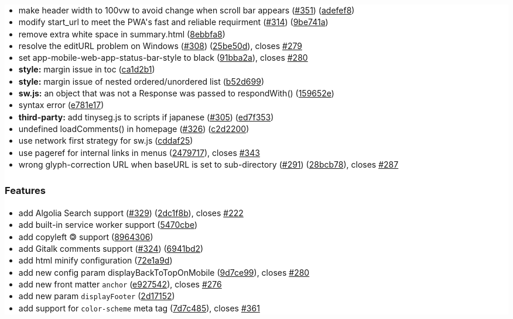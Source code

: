 * make header width to 100vw to avoid change when scroll bar appears ([#351](https://github.com/yuanprogram/hugo-theme-meme/issues/351)) ([adefef8](https://github.com/yuanprogram/hugo-theme-meme/commit/adefef8bc638ace1d48a7ce5e75f8c2d9e3e53b3))
* modify start_url to meet the PWA's fast and reliable requirment ([#314](https://github.com/yuanprogram/hugo-theme-meme/issues/314)) ([9be741a](https://github.com/yuanprogram/hugo-theme-meme/commit/9be741a3238fe5c0d19bc77000057f0a4e1d1181))
* remove extra white space in summary.html ([8ebbfa8](https://github.com/yuanprogram/hugo-theme-meme/commit/8ebbfa81a5a517038b24e20768b8db2dda812649))
* resolve the editURL problem on Windows ([#308](https://github.com/yuanprogram/hugo-theme-meme/issues/308)) ([25be50d](https://github.com/yuanprogram/hugo-theme-meme/commit/25be50d1a2d135b7912e6ae8ffc1e46d0acbf2a1)), closes [#279](https://github.com/yuanprogram/hugo-theme-meme/issues/279)
* set app-mobile-web-app-status-bar-style to black ([91bba2a](https://github.com/yuanprogram/hugo-theme-meme/commit/91bba2a624651f43bef20edc25473f191f73ef9f)), closes [#280](https://github.com/yuanprogram/hugo-theme-meme/issues/280)
* **style:** margin issue in toc ([ca1d2b1](https://github.com/yuanprogram/hugo-theme-meme/commit/ca1d2b1b5b80b7b8bf8b6fb6c7b4e9edc0fccafd))
* **style:** margin issue of nested ordered/unordered list ([b52d699](https://github.com/yuanprogram/hugo-theme-meme/commit/b52d69953e61f62f20ef152bf4880cb928845a8a))
* **sw.js:** an object that was not a Response was passed to respondWith() ([159652e](https://github.com/yuanprogram/hugo-theme-meme/commit/159652eafbd79a1956174be36989354686f08654))
* syntax error ([e781e17](https://github.com/yuanprogram/hugo-theme-meme/commit/e781e176e3e73d42e685b3483f497e9d5fc0fab6))
* **third-party:** add tinyseg.js to scripts if japanese ([#305](https://github.com/yuanprogram/hugo-theme-meme/issues/305)) ([ed7f353](https://github.com/yuanprogram/hugo-theme-meme/commit/ed7f353f772edc281857b6ac34d0fb0489db1bd4))
* undefined loadComments() in homepage ([#326](https://github.com/yuanprogram/hugo-theme-meme/issues/326)) ([c2d2200](https://github.com/yuanprogram/hugo-theme-meme/commit/c2d220042cd0bc974f10c6b3880877fb27f33027))
* use network first strategy for sw.js ([cddaf25](https://github.com/yuanprogram/hugo-theme-meme/commit/cddaf250b0e93c94697df6de77c873ccbf168c18))
* use pageref for internal links in menus ([2479717](https://github.com/yuanprogram/hugo-theme-meme/commit/2479717386e82a8b3e2446e887a85d63592e1702)), closes [#343](https://github.com/yuanprogram/hugo-theme-meme/issues/343)
* wrong glyph-correction URL when baseURL is set to sub-directory ([#291](https://github.com/yuanprogram/hugo-theme-meme/issues/291)) ([28bcb78](https://github.com/yuanprogram/hugo-theme-meme/commit/28bcb78fd9f396204930ae288e0581f00fa42705)), closes [#287](https://github.com/yuanprogram/hugo-theme-meme/issues/287)


### Features

* add Algolia Search support ([#329](https://github.com/yuanprogram/hugo-theme-meme/issues/329)) ([2dc1f8b](https://github.com/yuanprogram/hugo-theme-meme/commit/2dc1f8bb184c36329375af3b4bafc445e2c2210d)), closes [#222](https://github.com/yuanprogram/hugo-theme-meme/issues/222)
* add built-in service worker support ([5470cbe](https://github.com/yuanprogram/hugo-theme-meme/commit/5470cbe6c4c8e726e81bba7cb5dc45863678281f))
* add copyleft 🄯 support ([8964306](https://github.com/yuanprogram/hugo-theme-meme/commit/8964306e6cea55a8c7457a3ebace226db95ce107))
* add Gitalk comments support  ([#324](https://github.com/yuanprogram/hugo-theme-meme/issues/324)) ([6941bd2](https://github.com/yuanprogram/hugo-theme-meme/commit/6941bd28fbf17354247f993c71ea9259dfd56571))
* add html minify configuration ([72e1a9d](https://github.com/yuanprogram/hugo-theme-meme/commit/72e1a9d03fdab80c2527a07c915422efe2384f48))
* add new config param displayBackToTopOnMobile ([9d7ce99](https://github.com/yuanprogram/hugo-theme-meme/commit/9d7ce997307cfca6cc79f9d557a7ebe889e39186)), closes [#280](https://github.com/yuanprogram/hugo-theme-meme/issues/280)
* add new front matter `anchor` ([e927542](https://github.com/yuanprogram/hugo-theme-meme/commit/e927542dbe1cb8329acfe475bcd77df2361118f8)), closes [#276](https://github.com/yuanprogram/hugo-theme-meme/issues/276)
* add new param `displayFooter` ([2d17152](https://github.com/yuanprogram/hugo-theme-meme/commit/2d17152f2d79da3890f077600fc0f8af95fa0394))
* add support for `color-scheme` meta tag ([7d7c485](https://github.com/yuanprogram/hugo-theme-meme/commit/7d7c4857fdd7d07d0018c397221db6cc6ee18453)), closes [#361](https://github.com/yuanprogram/hugo-theme-meme/issues/361)